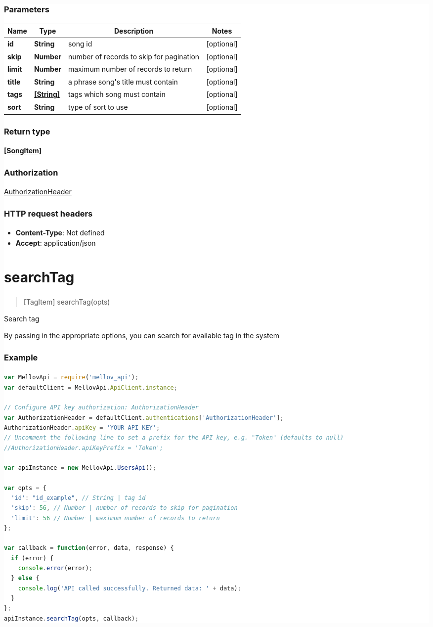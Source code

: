 ### Parameters

Name | Type | Description  | Notes
------------- | ------------- | ------------- | -------------
 **id** | **String**| song id | [optional] 
 **skip** | **Number**| number of records to skip for pagination | [optional] 
 **limit** | **Number**| maximum number of records to return | [optional] 
 **title** | **String**| a phrase song's title must contain | [optional] 
 **tags** | [**[String]**](String.md)| tags which song must contain | [optional] 
 **sort** | **String**| type of sort to use | [optional] 

### Return type

[**[SongItem]**](SongItem.md)

### Authorization

[AuthorizationHeader](../README.md#AuthorizationHeader)

### HTTP request headers

 - **Content-Type**: Not defined
 - **Accept**: application/json

<a name="searchTag"></a>
# **searchTag**
> [TagItem] searchTag(opts)

Search tag

By passing in the appropriate options, you can search for available tag in the system 

### Example
```javascript
var MellovApi = require('mellov_api');
var defaultClient = MellovApi.ApiClient.instance;

// Configure API key authorization: AuthorizationHeader
var AuthorizationHeader = defaultClient.authentications['AuthorizationHeader'];
AuthorizationHeader.apiKey = 'YOUR API KEY';
// Uncomment the following line to set a prefix for the API key, e.g. "Token" (defaults to null)
//AuthorizationHeader.apiKeyPrefix = 'Token';

var apiInstance = new MellovApi.UsersApi();

var opts = { 
  'id': "id_example", // String | tag id
  'skip': 56, // Number | number of records to skip for pagination
  'limit': 56 // Number | maximum number of records to return
};

var callback = function(error, data, response) {
  if (error) {
    console.error(error);
  } else {
    console.log('API called successfully. Returned data: ' + data);
  }
};
apiInstance.searchTag(opts, callback);
```
